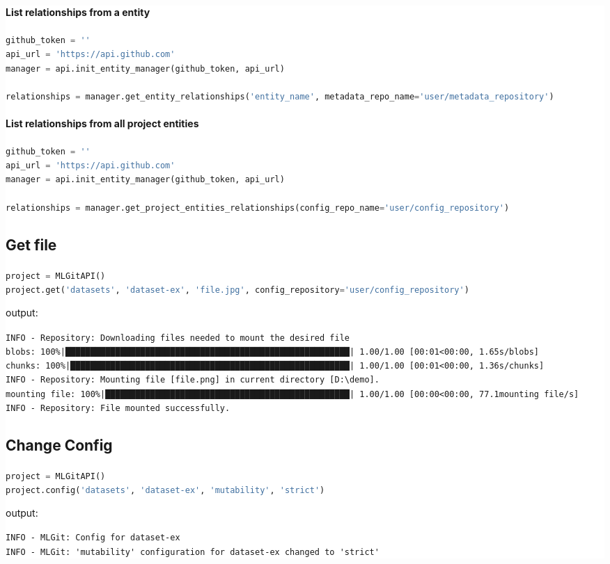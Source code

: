 
#### List relationships from a entity
```python
github_token = ''
api_url = 'https://api.github.com'
manager = api.init_entity_manager(github_token, api_url)

relationships = manager.get_entity_relationships('entity_name', metadata_repo_name='user/metadata_repository')
```


#### List relationships from all project entities
```python
github_token = ''
api_url = 'https://api.github.com'
manager = api.init_entity_manager(github_token, api_url)

relationships = manager.get_project_entities_relationships(config_repo_name='user/config_repository')
```

## Get file
```python
project = MLGitAPI()
project.get('datasets', 'dataset-ex', 'file.jpg', config_repository='user/config_repository')
```

output:

    INFO - Repository: Downloading files needed to mount the desired file
    blobs: 100%|█████████████████████████████████████████████████████████| 1.00/1.00 [00:01<00:00, 1.65s/blobs]
    chunks: 100%|████████████████████████████████████████████████████████| 1.00/1.00 [00:01<00:00, 1.36s/chunks]
    INFO - Repository: Mounting file [file.png] in current directory [D:\demo].
    mounting file: 100%|█████████████████████████████████████████████████| 1.00/1.00 [00:00<00:00, 77.1mounting file/s]
    INFO - Repository: File mounted successfully.

## Change Config
```python
project = MLGitAPI()
project.config('datasets', 'dataset-ex', 'mutability', 'strict')
```

output:

    INFO - MLGit: Config for dataset-ex
    INFO - MLGit: 'mutability' configuration for dataset-ex changed to 'strict'
